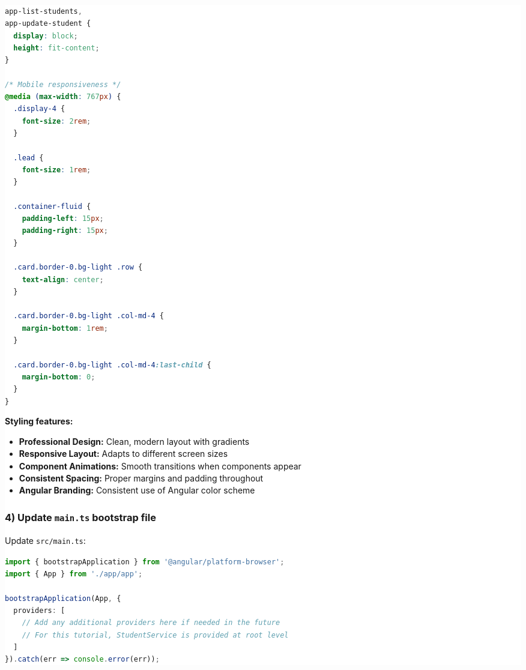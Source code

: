 ```css
app-list-students,
app-update-student {
  display: block;
  height: fit-content;
}

/* Mobile responsiveness */
@media (max-width: 767px) {
  .display-4 {
    font-size: 2rem;
  }
  
  .lead {
    font-size: 1rem;
  }
  
  .container-fluid {
    padding-left: 15px;
    padding-right: 15px;
  }
  
  .card.border-0.bg-light .row {
    text-align: center;
  }
  
  .card.border-0.bg-light .col-md-4 {
    margin-bottom: 1rem;
  }
  
  .card.border-0.bg-light .col-md-4:last-child {
    margin-bottom: 0;
  }
}
```

**Styling features:**

- **Professional Design:** Clean, modern layout with gradients  
- **Responsive Layout:** Adapts to different screen sizes  
- **Component Animations:** Smooth transitions when components appear  
- **Consistent Spacing:** Proper margins and padding throughout  
- **Angular Branding:** Consistent use of Angular color scheme

### 4) Update `main.ts` bootstrap file

Update `src/main.ts`:

```ts
import { bootstrapApplication } from '@angular/platform-browser';
import { App } from './app/app';

bootstrapApplication(App, {
  providers: [
    // Add any additional providers here if needed in the future
    // For this tutorial, StudentService is provided at root level
  ]
}).catch(err => console.error(err));
```
